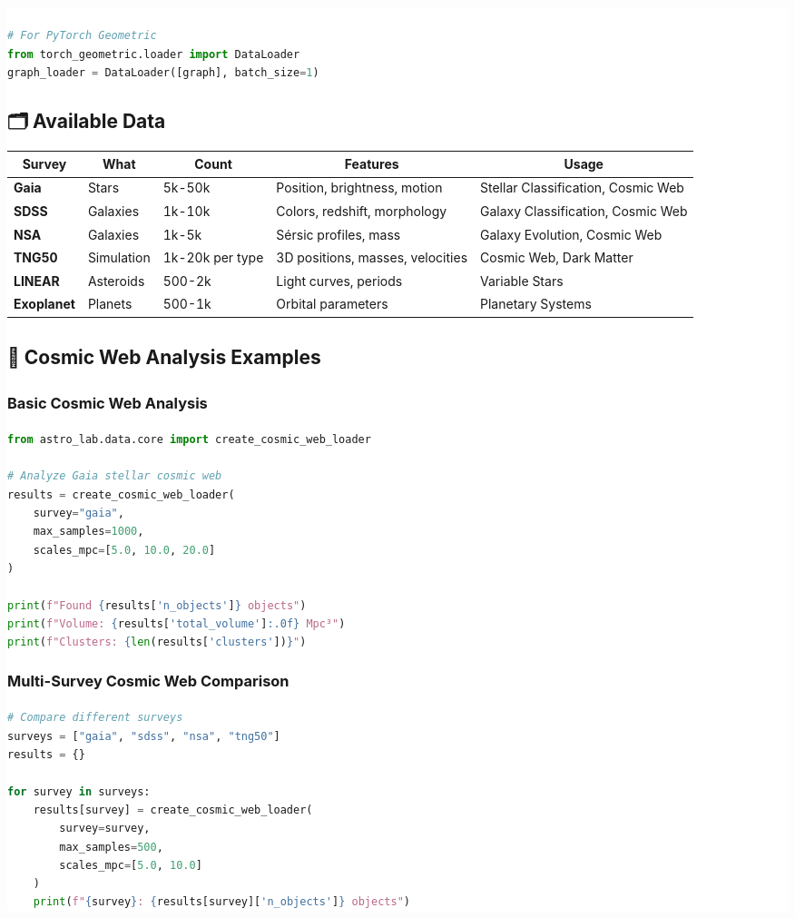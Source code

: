 ```python

# For PyTorch Geometric
from torch_geometric.loader import DataLoader
graph_loader = DataLoader([graph], batch_size=1)
```

## 🗂️ Available Data

| Survey | What | Count | Features | Usage |
|--------|-----|--------|----------|------------|
| **Gaia** | Stars | 5k-50k | Position, brightness, motion | Stellar Classification, Cosmic Web |
| **SDSS** | Galaxies | 1k-10k | Colors, redshift, morphology | Galaxy Classification, Cosmic Web |
| **NSA** | Galaxies | 1k-5k | Sérsic profiles, mass | Galaxy Evolution, Cosmic Web |
| **TNG50** | Simulation | 1k-20k per type | 3D positions, masses, velocities | Cosmic Web, Dark Matter |
| **LINEAR** | Asteroids | 500-2k | Light curves, periods | Variable Stars |
| **Exoplanet** | Planets | 500-1k | Orbital parameters | Planetary Systems |

## 🌌 Cosmic Web Analysis Examples

### Basic Cosmic Web Analysis
```python
from astro_lab.data.core import create_cosmic_web_loader

# Analyze Gaia stellar cosmic web
results = create_cosmic_web_loader(
    survey="gaia",
    max_samples=1000,
    scales_mpc=[5.0, 10.0, 20.0]
)

print(f"Found {results['n_objects']} objects")
print(f"Volume: {results['total_volume']:.0f} Mpc³")
print(f"Clusters: {len(results['clusters'])}")
```

### Multi-Survey Cosmic Web Comparison
```python
# Compare different surveys
surveys = ["gaia", "sdss", "nsa", "tng50"]
results = {}

for survey in surveys:
    results[survey] = create_cosmic_web_loader(
        survey=survey,
        max_samples=500,
        scales_mpc=[5.0, 10.0]
    )
    print(f"{survey}: {results[survey]['n_objects']} objects")
```
